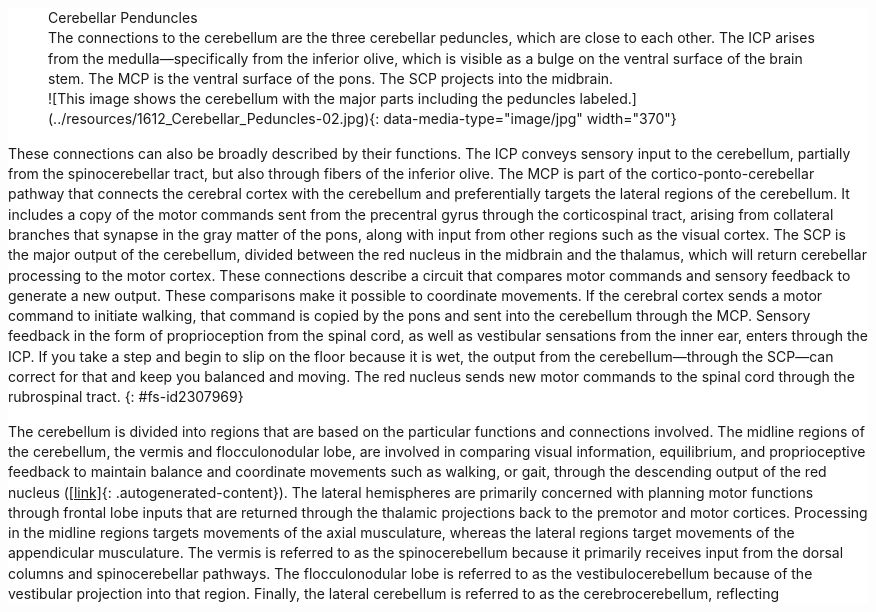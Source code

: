 <figure id="fig-ch16_05_01">
<div data-type="title">
Cerebellar Penduncles
</div>
<figcaption>
The connections to the cerebellum are the three cerebellar peduncles,
which are close to each other. The ICP arises from the
medulla—specifically from the inferior olive, which is visible as a
bulge on the ventral surface of the brain stem. The MCP is the ventral
surface of the pons. The SCP projects into the midbrain.
</figcaption>
<span markdown="1" data-type="media" id="fs-id2242525" data-alt="This image shows the
cerebellum with the major parts including the peduncles labeled.">
![This image shows the cerebellum with the major parts including the
peduncles labeled.](../resources/1612_Cerebellar_Peduncles-02.jpg){:
data-media-type="image/jpg" width="370"} </span>
</figure>
These connections can also be broadly described by their functions. The
ICP conveys sensory input to the cerebellum, partially from the
spinocerebellar tract, but also through fibers of the <span
data-type="term">inferior olive</span>. The MCP is part of the <span
data-type="term">cortico-ponto-cerebellar pathway</span> that connects
the cerebral cortex with the cerebellum and preferentially targets the
lateral regions of the cerebellum. It includes a copy of the motor
commands sent from the precentral gyrus through the corticospinal tract,
arising from collateral branches that synapse in the gray matter of the
pons, along with input from other regions such as the visual cortex. The
SCP is the major output of the cerebellum, divided between the <span
data-type="term">red nucleus</span> in the midbrain and the thalamus,
which will return cerebellar processing to the motor cortex. These
connections describe a circuit that compares motor commands and sensory
feedback to generate a new output. These comparisons make it possible to
coordinate movements. If the cerebral cortex sends a motor command to
initiate walking, that command is copied by the pons and sent into the
cerebellum through the MCP. Sensory feedback in the form of
proprioception from the spinal cord, as well as vestibular sensations
from the inner ear, enters through the ICP. If you take a step and begin
to slip on the floor because it is wet, the output from the
cerebellum—through the SCP—can correct for that and keep you balanced
and moving. The red nucleus sends new motor commands to the spinal cord
through the <span data-type="term">rubrospinal tract</span>.
{: #fs-id2307969}

The cerebellum is divided into regions that are based on the particular
functions and connections involved. The midline regions of the
cerebellum, the <span data-type="term">vermis</span> and <span
data-type="term">flocculonodular lobe</span>, are involved in comparing
visual information, equilibrium, and proprioceptive feedback to maintain
balance and coordinate movements such as walking, or <span
data-type="term">gait</span>, through the descending output of the red
nucleus ([\[link\]](#fig-ch16_05_02){: .autogenerated-content}). The
lateral hemispheres are primarily concerned with planning motor
functions through frontal lobe inputs that are returned through the
thalamic projections back to the premotor and motor cortices. Processing
in the midline regions targets movements of the axial musculature,
whereas the lateral regions target movements of the appendicular
musculature. The vermis is referred to as the <span
data-type="term">spinocerebellum</span> because it primarily receives
input from the dorsal columns and spinocerebellar pathways. The
flocculonodular lobe is referred to as the <span
data-type="term">vestibulocerebellum</span> because of the vestibular
projection into that region. Finally, the lateral cerebellum is referred
to as the <span data-type="term">cerebrocerebellum</span>, reflecting

[1]: http://openstaxcollege.org/l/stationtest